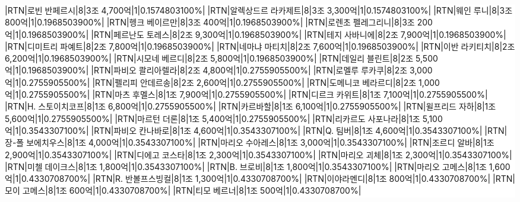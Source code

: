 |RTN|로빈 반페르시|8|3조 4,700억|1|0.1574803100%|
|RTN|알렉상드르 라카제트|8|3조 3,300억|1|0.1574803100%|
|RTN|웨인 루니|8|3조 800억|1|0.1968503900%|
|RTN|헹크 베이르만|8|3조 400억|1|0.1968503900%|
|RTN|로렌초 펠레그리니|8|3조 200억|1|0.1968503900%|
|RTN|페르난도 토레스|8|2조 9,300억|1|0.1968503900%|
|RTN|테지 사바니에|8|2조 7,900억|1|0.1968503900%|
|RTN|디미트리 파예트|8|2조 7,800억|1|0.1968503900%|
|RTN|네마냐 마티치|8|2조 7,600억|1|0.1968503900%|
|RTN|이반 라키티치|8|2조 6,200억|1|0.1968503900%|
|RTN|시모네 베르디|8|2조 5,800억|1|0.1968503900%|
|RTN|데일리 블린트|8|2조 5,500억|1|0.1968503900%|
|RTN|파비오 콸리아렐라|8|2조 4,800억|1|0.2755905500%|
|RTN|로멜루 루카쿠|8|2조 3,000억|1|0.2755905500%|
|RTN|펠리피 안데르송|8|2조 2,600억|1|0.2755905500%|
|RTN|도메니코 베라르디|8|2조 1,000억|1|0.2755905500%|
|RTN|마츠 후멜스|8|1조 7,900억|1|0.2755905500%|
|RTN|디르크 카위트|8|1조 7,100억|1|0.2755905500%|
|RTN|H. 스토이치코프|8|1조 6,800억|1|0.2755905500%|
|RTN|카르바할|8|1조 6,100억|1|0.2755905500%|
|RTN|윌프리드 자하|8|1조 5,600억|1|0.2755905500%|
|RTN|마르턴 더론|8|1조 5,400억|1|0.2755905500%|
|RTN|리카르도 사포나라|8|1조 5,100억|1|0.3543307100%|
|RTN|파비오 칸나바로|8|1조 4,600억|1|0.3543307100%|
|RTN|Q. 팀버|8|1조 4,600억|1|0.3543307100%|
|RTN|장-폴 보에치우스|8|1조 4,000억|1|0.3543307100%|
|RTN|마리오 수아레스|8|1조 3,000억|1|0.3543307100%|
|RTN|조르디 알바|8|1조 2,900억|1|0.3543307100%|
|RTN|디에고 코스타|8|1조 2,300억|1|0.3543307100%|
|RTN|마리오 괴체|8|1조 2,300억|1|0.3543307100%|
|RTN|미첼 데이크스|8|1조 1,800억|1|0.3543307100%|
|RTN|B. 브로비|8|1조 1,800억|1|0.3543307100%|
|RTN|마리오 고메스|8|1조 1,600억|1|0.4330708700%|
|RTN|R. 반볼프스빙컬|8|1조 1,300억|1|0.4330708700%|
|RTN|이야라멘디|8|1조 800억|1|0.4330708700%|
|RTN|모이 고메스|8|1조 600억|1|0.4330708700%|
|RTN|티모 베르너|8|1조 500억|1|0.4330708700%|